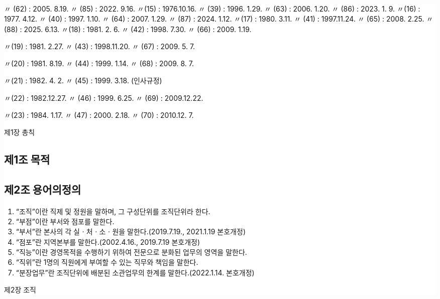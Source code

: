 〃 (62) : 2005. 8.19.
〃 (85) : 2022. 9.16.
〃(15) : 1976.10.16.
〃 (39) : 1996. 1.29.
〃 (63) : 2006. 1.20.
〃 (86) : 2023. 1. 9.
〃(16) : 1977. 4.12.
〃 (40) : 1997. 1.10.
〃 (64) : 2007. 1.29.
〃 (87) : 2024. 1.12.
〃(17) : 1980. 3.11.
〃 (41) : 1997.11.24.
〃 (65) : 2008. 2.25.
〃 (88) : 2025. 6.13.
〃(18) : 1981. 2. 6.
〃 (42) : 1998. 7.30.
〃 (66) : 2009. 1.19.

〃(19) : 1981. 2.27.
〃 (43) : 1998.11.20.
〃 (67) : 2009. 5. 7.

〃(20) : 1981. 8.19.
〃 (44) : 1999. 1.14.
〃 (68) : 2009. 8. 7.

〃(21) : 1982. 4. 2.
〃 (45) : 1999. 3.18.
(인사규정)

〃(22) : 1982.12.27.
〃 (46) : 1999. 6.25.
〃 (69) : 2009.12.22.

〃(23) : 1984. 1.17.
〃 (47) : 2000. 2.18.
〃 (70) : 2010.12. 7.

제1장  총칙

## 제1조 목적

## 제2조 용어의정의
1. “조직”이란 직제 및 정원을 말하며, 그 구성단위를 조직단위라 한다.
2. “부점”이란 부서와 점포를 말한다.
3. “부서”란 본사의 각 실ㆍ처ㆍ소ㆍ원을 말한다.(2019.7.19., 2021.1.19 본호개정)
4. “점포”란 지역본부를 말한다.(2002.4.16., 2019.7.19 본호개정)
5. “직능”이란 경영목적을 수행하기 위하여 전문으로 분화된 업무의 영역을 말한다.
6. “직위”란 1명의 직원에게 부여할 수 있는 직무와 책임을 말한다.
7. “분장업무”란 조직단위에 배분된 소관업무의 한계를 말한다.(2022.1.14. 본호개정)

제2장  조직
